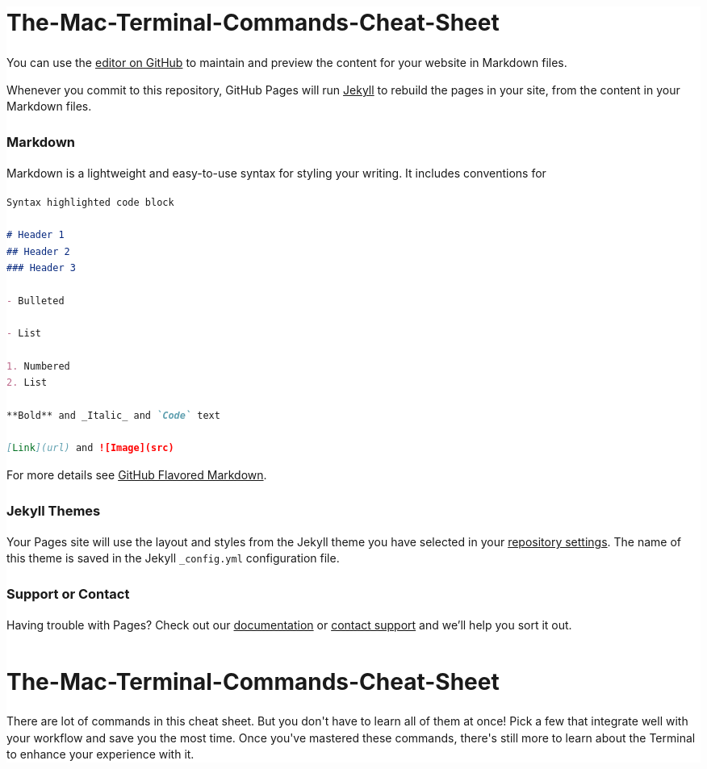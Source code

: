 # The-Mac-Terminal-Commands-Cheat-Sheet

You can use the [editor on GitHub](https://github.com/MareksMRX/The-Mac-Terminal-Commands-Cheat-Sheet/edit/gh-pages/index.md) to maintain and preview the content for your website in Markdown files.

Whenever you commit to this repository, GitHub Pages will run [Jekyll](https://jekyllrb.com/) to rebuild the pages in your site, from the content in your Markdown files.

### Markdown

Markdown is a lightweight and easy-to-use syntax for styling your writing. It includes conventions for

```markdown
Syntax highlighted code block

# Header 1
## Header 2
### Header 3

- Bulleted

- List

1. Numbered
2. List

**Bold** and _Italic_ and `Code` text

[Link](url) and ![Image](src)
```

For more details see [GitHub Flavored Markdown](https://guides.github.com/features/mastering-markdown/).

### Jekyll Themes

Your Pages site will use the layout and styles from the Jekyll theme you have selected in your [repository settings](https://github.com/MareksMRX/The-Mac-Terminal-Commands-Cheat-Sheet/settings). The name of this theme is saved in the Jekyll `_config.yml` configuration file.

### Support or Contact

Having trouble with Pages? Check out our [documentation](https://docs.github.com/categories/github-pages-basics/) or [contact support](https://github.com/contact) and we’ll help you sort it out.



# The-Mac-Terminal-Commands-Cheat-Sheet
There are lot of commands in this cheat sheet. But you don't have to learn all of them at once! Pick a few that integrate well with your workflow and save you the most time. Once you've mastered these commands, there's still more to learn about the Terminal to enhance your experience with it.
